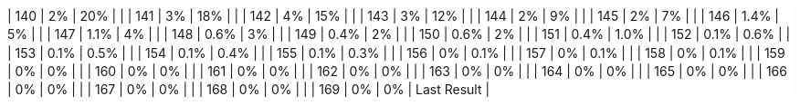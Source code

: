| 140 | 2% | 20% |  |
| 141 | 3% | 18% |  |
| 142 | 4% | 15% |  |
| 143 | 3% | 12% |  |
| 144 | 2% | 9% |  |
| 145 | 2% | 7% |  |
| 146 | 1.4% | 5% |  |
| 147 | 1.1% | 4% |  |
| 148 | 0.6% | 3% |  |
| 149 | 0.4% | 2% |  |
| 150 | 0.6% | 2% |  |
| 151 | 0.4% | 1.0% |  |
| 152 | 0.1% | 0.6% |  |
| 153 | 0.1% | 0.5% |  |
| 154 | 0.1% | 0.4% |  |
| 155 | 0.1% | 0.3% |  |
| 156 | 0% | 0.1% |  |
| 157 | 0% | 0.1% |  |
| 158 | 0% | 0.1% |  |
| 159 | 0% | 0% |  |
| 160 | 0% | 0% |  |
| 161 | 0% | 0% |  |
| 162 | 0% | 0% |  |
| 163 | 0% | 0% |  |
| 164 | 0% | 0% |  |
| 165 | 0% | 0% |  |
| 166 | 0% | 0% |  |
| 167 | 0% | 0% |  |
| 168 | 0% | 0% |  |
| 169 | 0% | 0% | Last Result |
